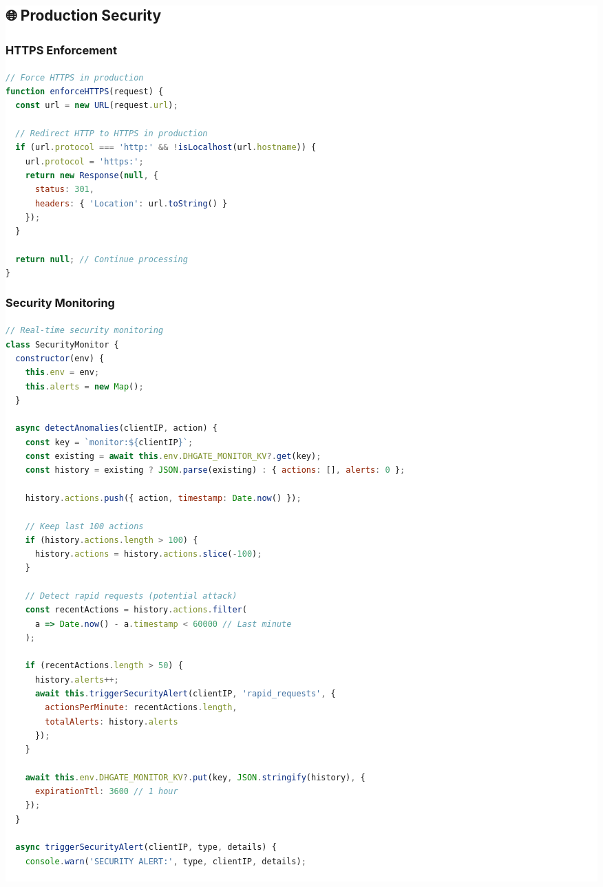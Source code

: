 ## 🌐 Production Security

### **HTTPS Enforcement**
```javascript
// Force HTTPS in production
function enforceHTTPS(request) {
  const url = new URL(request.url);
  
  // Redirect HTTP to HTTPS in production
  if (url.protocol === 'http:' && !isLocalhost(url.hostname)) {
    url.protocol = 'https:';
    return new Response(null, {
      status: 301,
      headers: { 'Location': url.toString() }
    });
  }
  
  return null; // Continue processing
}
```

### **Security Monitoring**
```javascript
// Real-time security monitoring
class SecurityMonitor {
  constructor(env) {
    this.env = env;
    this.alerts = new Map();
  }
  
  async detectAnomalies(clientIP, action) {
    const key = `monitor:${clientIP}`;
    const existing = await this.env.DHGATE_MONITOR_KV?.get(key);
    const history = existing ? JSON.parse(existing) : { actions: [], alerts: 0 };
    
    history.actions.push({ action, timestamp: Date.now() });
    
    // Keep last 100 actions
    if (history.actions.length > 100) {
      history.actions = history.actions.slice(-100);
    }
    
    // Detect rapid requests (potential attack)
    const recentActions = history.actions.filter(
      a => Date.now() - a.timestamp < 60000 // Last minute
    );
    
    if (recentActions.length > 50) {
      history.alerts++;
      await this.triggerSecurityAlert(clientIP, 'rapid_requests', {
        actionsPerMinute: recentActions.length,
        totalAlerts: history.alerts
      });
    }
    
    await this.env.DHGATE_MONITOR_KV?.put(key, JSON.stringify(history), {
      expirationTtl: 3600 // 1 hour
    });
  }
  
  async triggerSecurityAlert(clientIP, type, details) {
    console.warn('SECURITY ALERT:', type, clientIP, details);
    
```